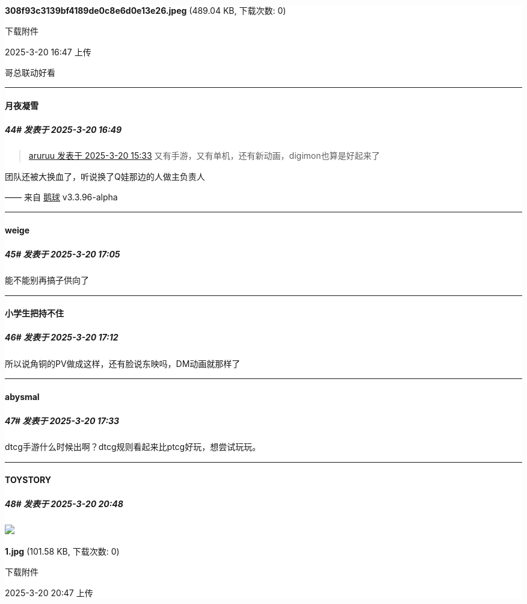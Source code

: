 <strong>308f93c3139bf4189de0c8e6d0e13e26.jpeg</strong> (489.04 KB, 下载次数: 0)

下载附件

2025-3-20 16:47 上传

哥总联动好看

*****

####  月夜凝雪  
##### 44#       发表于 2025-3-20 16:49

<blockquote><a href="httphttps://bbs.saraba1st.com/2b/forum.php?mod=redirect&amp;goto=findpost&amp;pid=67693956&amp;ptid=2250190" target="_blank">aruruu 发表于 2025-3-20 15:33</a>
又有手游，又有单机，还有新动画，digimon也算是好起来了</blockquote>
团队还被大换血了，听说换了Q娃那边的人做主负责人

—— 来自 [鹅球](https://www.pgyer.com/xfPejhuq) v3.3.96-alpha


*****

####  weige  
##### 45#       发表于 2025-3-20 17:05

能不能别再搞子供向了


*****

####  小学生把持不住  
##### 46#       发表于 2025-3-20 17:12

所以说角铜的PV做成这样，还有脸说东映吗，DM动画就那样了


*****

####  abysmal  
##### 47#       发表于 2025-3-20 17:33

dtcg手游什么时候出啊？dtcg规则看起来比ptcg好玩，想尝试玩玩。


*****

####  TOYSTORY  
##### 48#       发表于 2025-3-20 20:48

<img src="https://img.saraba1st.com/forum/202503/20/204713xc9rzcs939ecyrfl.jpg" referrerpolicy="no-referrer">

<strong>1.jpg</strong> (101.58 KB, 下载次数: 0)

下载附件

2025-3-20 20:47 上传
